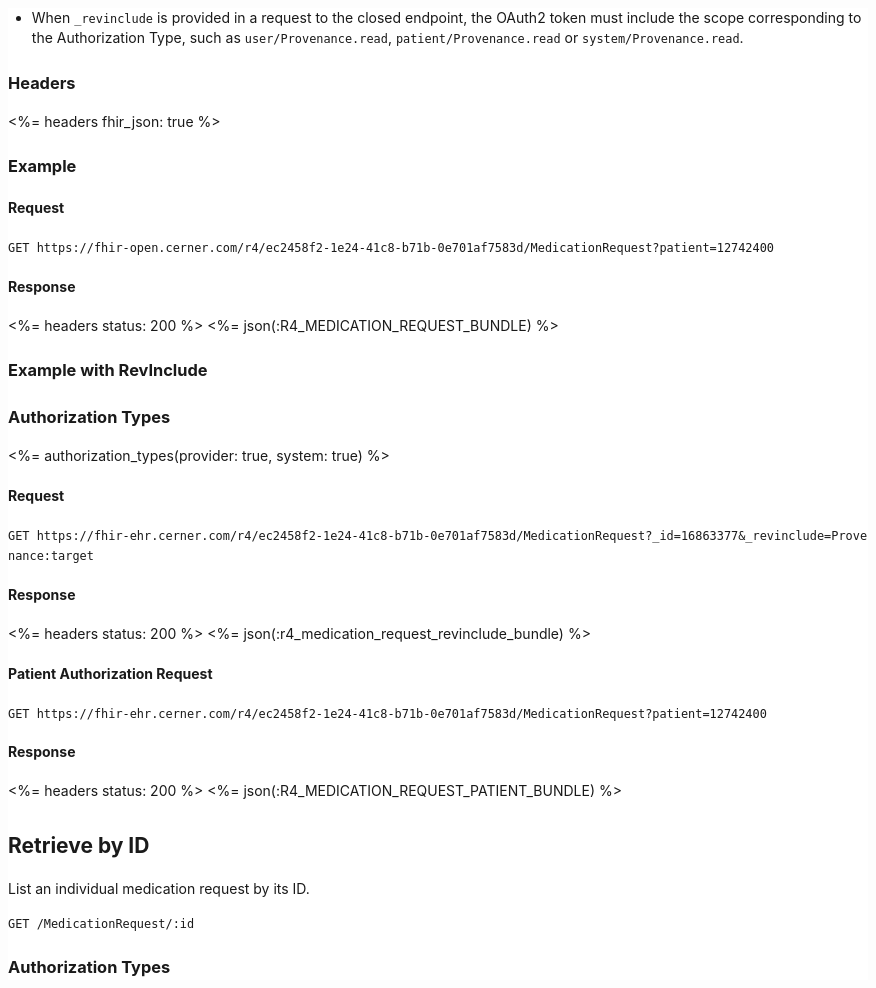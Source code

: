 * When `_revinclude` is provided in a request to the closed endpoint, the OAuth2 token must include the scope corresponding to the Authorization Type, such as `user/Provenance.read`, `patient/Provenance.read` or `system/Provenance.read`.

### Headers

<%= headers fhir_json: true %>

### Example

#### Request

    GET https://fhir-open.cerner.com/r4/ec2458f2-1e24-41c8-b71b-0e701af7583d/MedicationRequest?patient=12742400

#### Response

<%= headers status: 200 %>
<%= json(:R4_MEDICATION_REQUEST_BUNDLE) %>

### Example with RevInclude

### Authorization Types

<%= authorization_types(provider: true, system: true) %>

#### Request

    GET https://fhir-ehr.cerner.com/r4/ec2458f2-1e24-41c8-b71b-0e701af7583d/MedicationRequest?_id=16863377&_revinclude=Provenance:target

#### Response

<%= headers status: 200 %>
<%= json(:r4_medication_request_revinclude_bundle) %>

#### Patient Authorization Request

    GET https://fhir-ehr.cerner.com/r4/ec2458f2-1e24-41c8-b71b-0e701af7583d/MedicationRequest?patient=12742400

#### Response

<%= headers status: 200 %>
<%= json(:R4_MEDICATION_REQUEST_PATIENT_BUNDLE) %>

## Retrieve by ID

List an individual medication request by its ID.

    GET /MedicationRequest/:id

### Authorization Types
